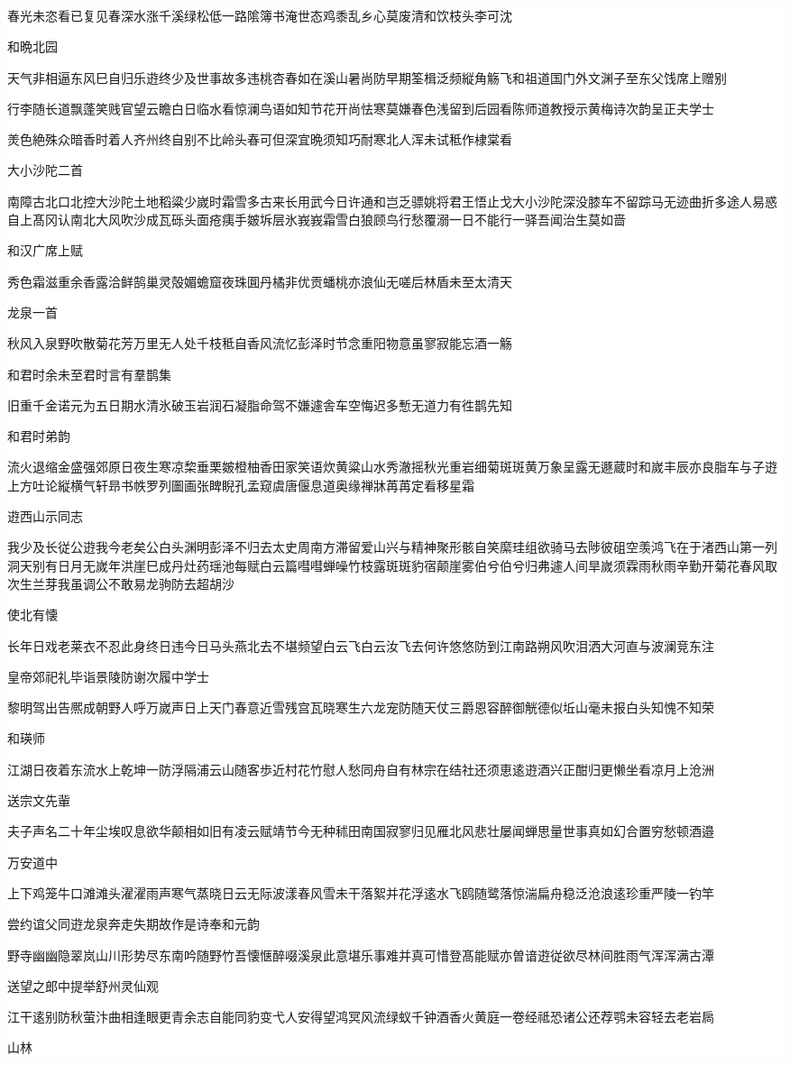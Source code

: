 春光未恣看已复见春深水涨千溪绿松低一路隂簿书淹世态鸡黍乱乡心莫废清和饮枝头李可沈  

和晩北园  

天气非相逼东风巳自归乐逰终少及世事故多违桃杏春如在溪山暑尚防早期筌楫泛频縦角觞飞和祖道国门外文渊子至东父饯席上赠别  

行李随长道飘蓬笑贱官望云瞻白日临水看惊澜鸟语如知节花开尚怯寒莫嫌春色浅留到后园看陈师道教授示黄梅诗次韵呈正夫学士  

羙色絶殊众暗香时着人齐州终自别不比岭头春可但深宜晩须知巧耐寒北人浑未试秪作棣棠看  

大小沙陀二首  

南障古北口北控大沙陀土地稻粱少嵗时霜雪多古来长用武今日许通和岂乏骠姚将君王悟止戈大小沙陀深没膝车不留踪马无迹曲折多途人易惑自上髙冈认南北大风吹沙成瓦砾头面疮痍手皴坼层氷峩峩霜雪白狼顾鸟行愁覆溺一日不能行一驿吾闻治生莫如啬  

和汉广席上赋  

秀色霜滋重余香露洽鲜鹄巢灵殻媚蟾窟夜珠圎丹橘非优贡蟠桃亦浪仙无嗟后林盾未至太清天  

龙泉一首  

秋风入泉野吹散菊花芳万里无人处千枝秪自香风流忆彭泽时节念重阳物意虽寥寂能忘酒一觞  

和君时余未至君时言有羣鹊集  

旧重千金诺元为五日期水清氷破玉岩润石凝脂命驾不嫌遽舎车空悔迟多慙无道力有徃鹊先知  

和君时弟韵  

流火退缩金盛强郊原日夜生寒凉棃垂栗皴橙柚香田家笑语炊黄粱山水秀澈摇秋光重岩细菊斑斑黄万象呈露无遯蔵时和嵗丰辰亦良脂车与子逰上方吐论縦横气轩昻书帙罗列圗画张睥睨孔孟窥虞唐偃息道奥缘禅牀苒苒定看移星霜  

逰西山示同志  

我少及长従公逰我今老矣公白头渊明彭泽不归去太史周南方滞留爱山兴与精神聚形骸自笑縻珪组欲骑马去陟彼砠空羡鸿飞在于渚西山第一列洞天别有日月无嵗年洪崖巳成丹灶药瑶池每赋白云篇嘒嘒蝉噪竹枝露斑斑豹宿颠崖雾伯兮伯兮归弗遽人间旱嵗须霖雨秋雨辛勤开菊花春风取次生兰芽我虽调公不敢易龙驹防去超胡沙  

使北有懐  

长年日戏老莱衣不忍此身终日违今日马头燕北去不堪频望白云飞白云汝飞去何许悠悠防到江南路朔风吹泪洒大河直与波澜竞东注  

皇帝郊祀礼毕诣景陵防谢次履中学士  

黎明驾出告熈成朝野人呼万嵗声日上天门春意近雪残宫瓦晓寒生六龙宠防随天仗三爵恩容醉御觥德似坵山毫未报白头知愧不知荣  

和瑛师  

江湖日夜着东流水上乾坤一防浮隔浦云山随客歩近村花竹慰人愁同舟自有林宗在结社还须恵逺逰酒兴正酣归更懒坐看凉月上沧洲  

送宗文先軰  

夫子声名二十年尘埃叹息欲华颠相如旧有凌云赋靖节今无种秫田南国寂寥归见雁北风悲壮屡闻蝉思量世事真如幻合置穷愁顿酒邉  

万安道中  

上下鸡笼牛口滩滩头濯濯雨声寒气蒸晓日云无际波漾春风雪未干落絮并花浮逺水飞鸥随鹭落惊湍扁舟稳泛沧浪逺珍重严陵一钓竿  

尝约谊父同逰龙泉奔走失期故作是诗奉和元韵  

野寺幽幽隐翠岚山川形势尽东南吟随野竹吾懐惬醉啜溪泉此意堪乐事难并真可惜登髙能赋亦曽谙逰従欲尽林间胜雨气浑浑满古潭  

送望之郎中提举舒州灵仙观  

江干逺别防秋萤汴曲相逢眼更青余志自能同豹变弋人安得望鸿冥风流绿蚁千钟酒香火黄庭一卷经祗恐诸公还荐鹗未容轻去老岩扄  

山林  
